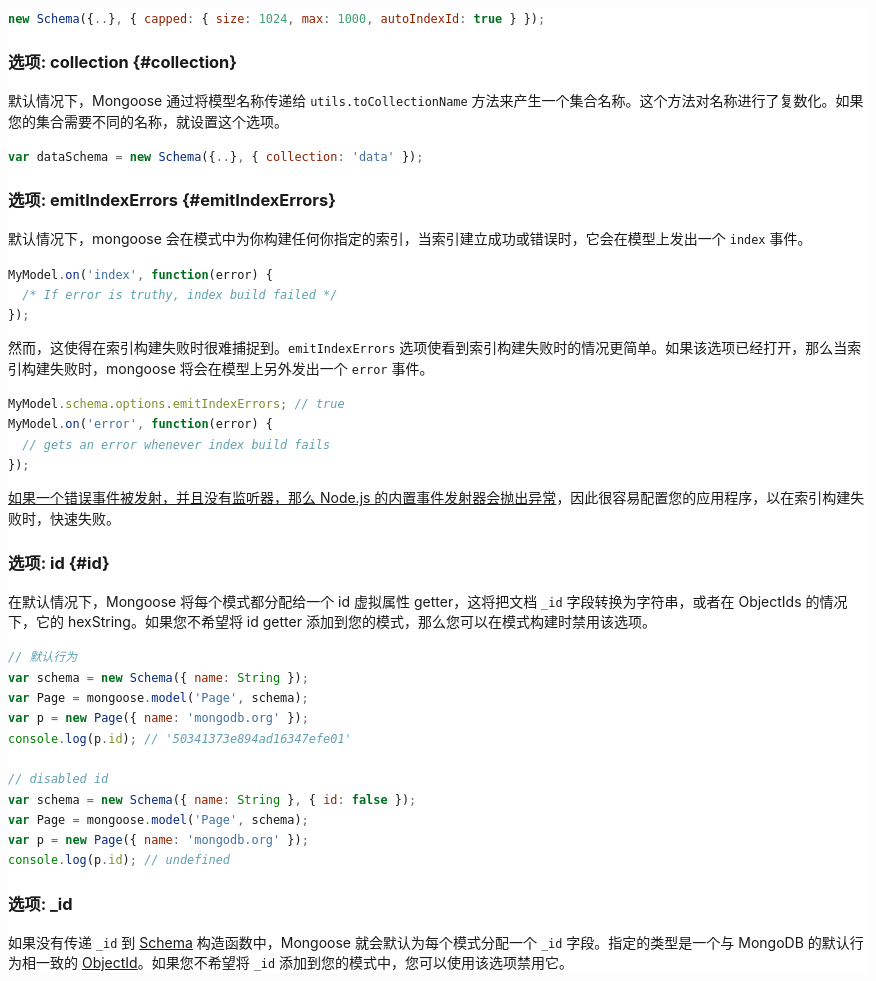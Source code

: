 ```js
new Schema({..}, { capped: { size: 1024, max: 1000, autoIndexId: true } });
```

### 选项: collection {#collection}

默认情况下，Mongoose 通过将模型名称传递给 `utils.toCollectionName` 方法来产生一个集合名称。这个方法对名称进行了复数化。如果您的集合需要不同的名称，就设置这个选项。

```js
var dataSchema = new Schema({..}, { collection: 'data' });
```

### 选项: emitIndexErrors {#emitIndexErrors}

默认情况下，mongoose 会在模式中为你构建任何你指定的索引，当索引建立成功或错误时，它会在模型上发出一个 `index` 事件。

```js
MyModel.on('index', function(error) {
  /* If error is truthy, index build failed */
});
```

然而，这使得在索引构建失败时很难捕捉到。`emitIndexErrors` 选项使看到索引构建失败时的情况更简单。如果该选项已经打开，那么当索引构建失败时，mongoose 将会在模型上另外发出一个 `error` 事件。

```js
MyModel.schema.options.emitIndexErrors; // true
MyModel.on('error', function(error) {
  // gets an error whenever index build fails
});
```

[如果一个错误事件被发射，并且没有监听器，那么 Node.js 的内置事件发射器会抛出异常](https://nodejs.org/api/events.html#events_class_events_eventemitter)，因此很容易配置您的应用程序，以在索引构建失败时，快速失败。

### 选项: id {#id}

在默认情况下，Mongoose 将每个模式都分配给一个 id 虚拟属性 getter，这将把文档 `_id` 字段转换为字符串，或者在 ObjectIds 的情况下，它的 hexString。如果您不希望将 id getter 添加到您的模式，那么您可以在模式构建时禁用该选项。

```js
// 默认行为
var schema = new Schema({ name: String });
var Page = mongoose.model('Page', schema);
var p = new Page({ name: 'mongodb.org' });
console.log(p.id); // '50341373e894ad16347efe01'

// disabled id
var schema = new Schema({ name: String }, { id: false });
var Page = mongoose.model('Page', schema);
var p = new Page({ name: 'mongodb.org' });
console.log(p.id); // undefined
```

### 选项: _id

如果没有传递 `_id` 到 [Schema](http://mongoosejs.com/docs/api.html#schema-js) 构造函数中，Mongoose 就会默认为每个模式分配一个 `_id` 字段。指定的类型是一个与 MongoDB 的默认行为相一致的 [ObjectId](http://mongoosejs.com/docs/api.html#schema_Schema.Types)。如果您不希望将 `_id` 添加到您的模式中，您可以使用该选项禁用它。
